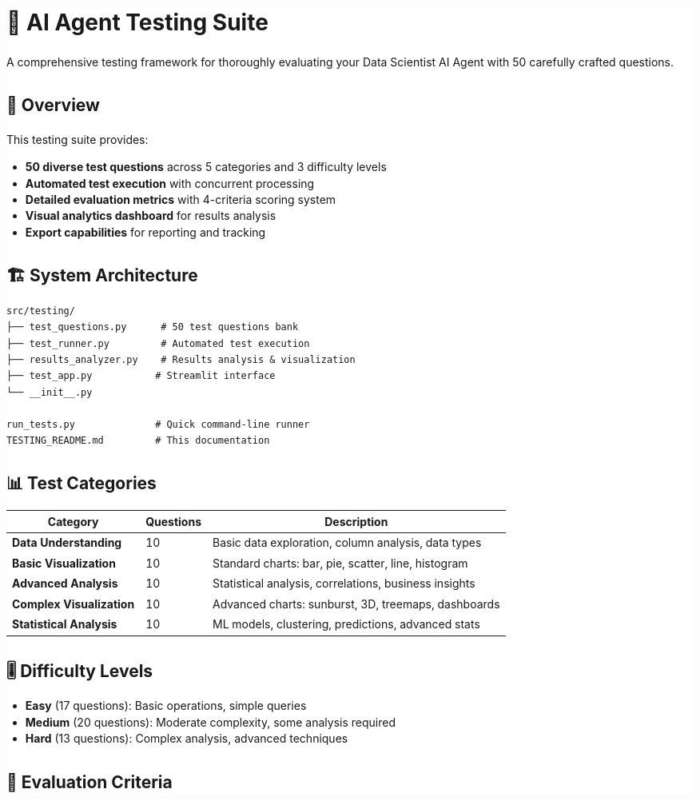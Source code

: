 # 🧪 AI Agent Testing Suite

A comprehensive testing framework for thoroughly evaluating your Data Scientist AI Agent with 50 carefully crafted questions.

## 🎯 Overview

This testing suite provides:
- **50 diverse test questions** across 5 categories and 3 difficulty levels
- **Automated test execution** with concurrent processing
- **Detailed evaluation metrics** with 4-criteria scoring system
- **Visual analytics dashboard** for results analysis
- **Export capabilities** for reporting and tracking

## 🏗️ System Architecture

```
src/testing/
├── test_questions.py      # 50 test questions bank
├── test_runner.py         # Automated test execution
├── results_analyzer.py    # Results analysis & visualization
├── test_app.py           # Streamlit interface
└── __init__.py

run_tests.py              # Quick command-line runner
TESTING_README.md         # This documentation
```

## 📊 Test Categories

| Category | Questions | Description |
|----------|-----------|-------------|
| **Data Understanding** | 10 | Basic data exploration, column analysis, data types |
| **Basic Visualization** | 10 | Standard charts: bar, pie, scatter, line, histogram |
| **Advanced Analysis** | 10 | Statistical analysis, correlations, business insights |
| **Complex Visualization** | 10 | Advanced charts: sunburst, 3D, treemaps, dashboards |
| **Statistical Analysis** | 10 | ML models, clustering, predictions, advanced stats |

## 🎚️ Difficulty Levels

- **Easy** (17 questions): Basic operations, simple queries
- **Medium** (20 questions): Moderate complexity, some analysis required  
- **Hard** (13 questions): Complex analysis, advanced techniques

## 📏 Evaluation Criteria
